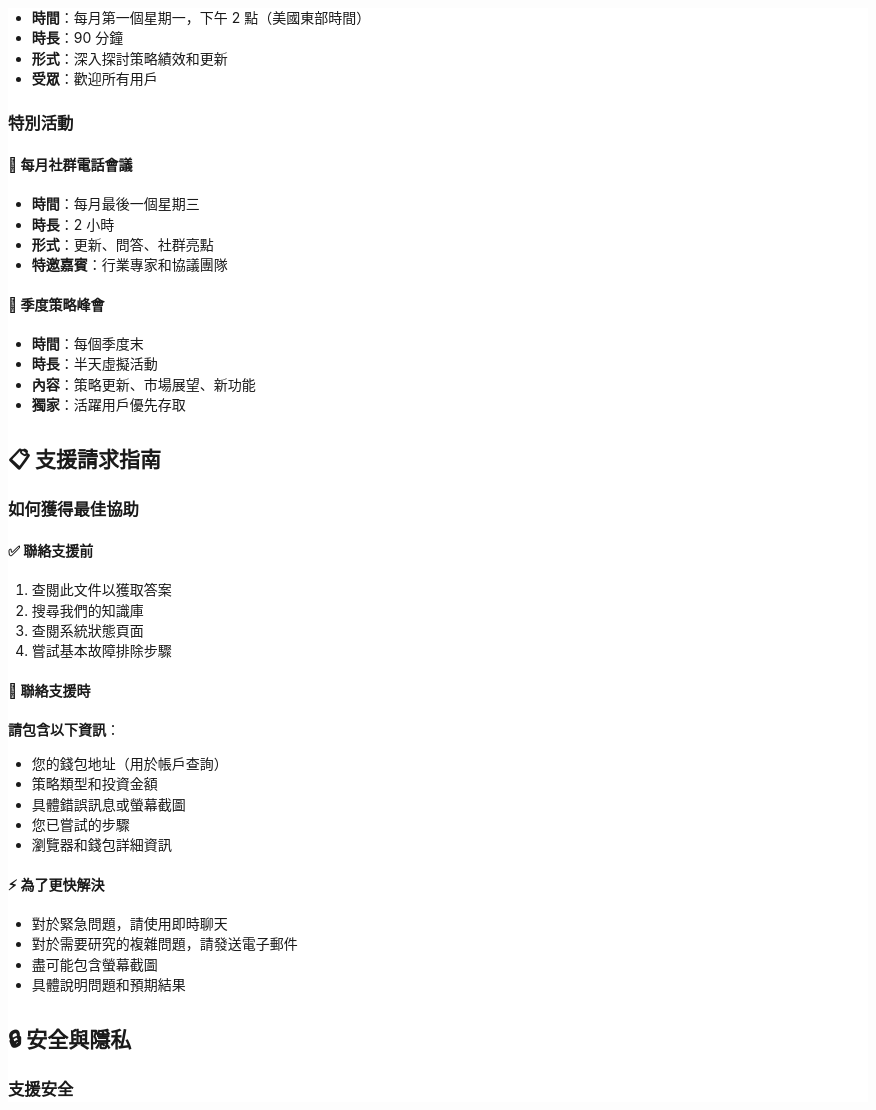 - **時間**：每月第一個星期一，下午 2 點（美國東部時間）
- **時長**：90 分鐘
- **形式**：深入探討策略績效和更新
- **受眾**：歡迎所有用戶

### **特別活動**

#### 🎉 **每月社群電話會議**

- **時間**：每月最後一個星期三
- **時長**：2 小時
- **形式**：更新、問答、社群亮點
- **特邀嘉賓**：行業專家和協議團隊

#### 🚀 **季度策略峰會**

- **時間**：每個季度末
- **時長**：半天虛擬活動
- **內容**：策略更新、市場展望、新功能
- **獨家**：活躍用戶優先存取

## 📋 支援請求指南

### **如何獲得最佳協助**

#### ✅ **聯絡支援前**

1. 查閱此文件以獲取答案
2. 搜尋我們的知識庫
3. 查閱系統狀態頁面
4. 嘗試基本故障排除步驟

#### 📝 **聯絡支援時**

**請包含以下資訊**：

- 您的錢包地址（用於帳戶查詢）
- 策略類型和投資金額
- 具體錯誤訊息或螢幕截圖
- 您已嘗試的步驟
- 瀏覽器和錢包詳細資訊

#### ⚡ **為了更快解決**

- 對於緊急問題，請使用即時聊天
- 對於需要研究的複雜問題，請發送電子郵件
- 盡可能包含螢幕截圖
- 具體說明問題和預期結果

## 🔒 安全與隱私

### **支援安全**
